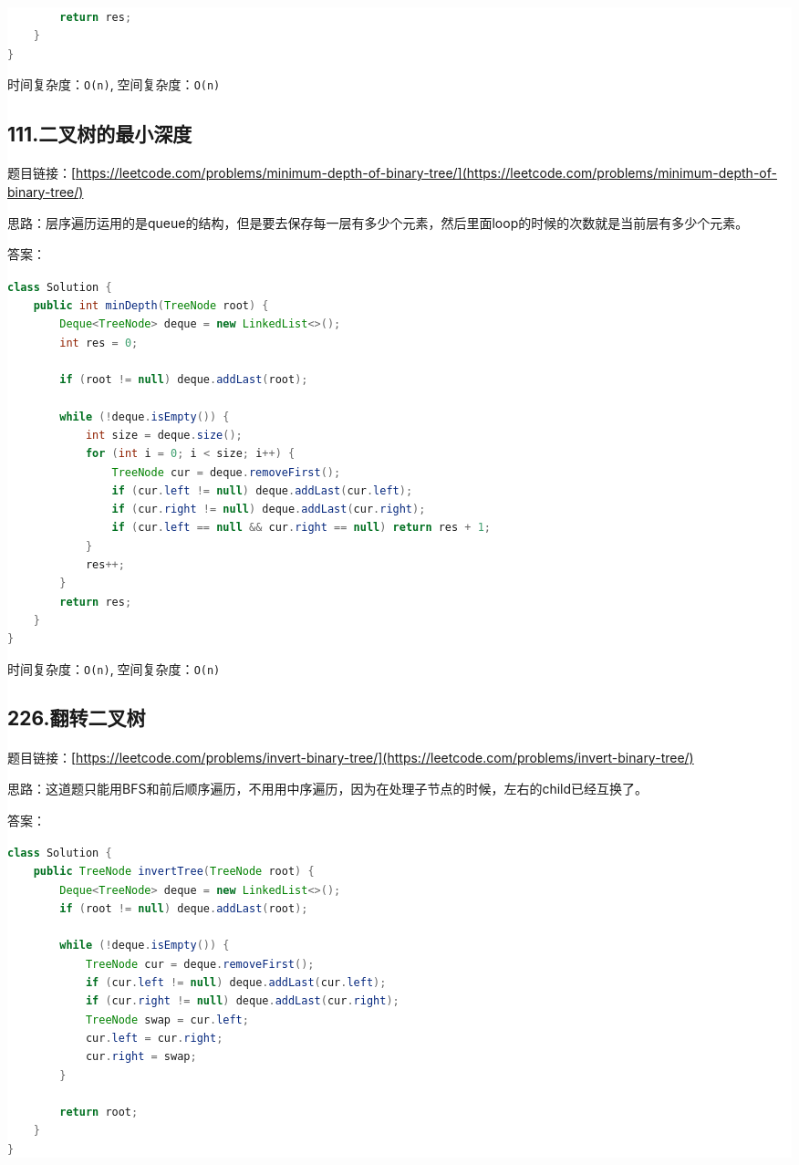 ```java
        return res;
    }
}
```

时间复杂度：``O(n)``, 空间复杂度：``O(n)``

## 111.二叉树的最小深度
题目链接：[https://leetcode.com/problems/minimum-depth-of-binary-tree/](https://leetcode.com/problems/minimum-depth-of-binary-tree/)

思路：层序遍历运用的是queue的结构，但是要去保存每一层有多少个元素，然后里面loop的时候的次数就是当前层有多少个元素。

答案：

```java
class Solution {
    public int minDepth(TreeNode root) {
        Deque<TreeNode> deque = new LinkedList<>();
        int res = 0;

        if (root != null) deque.addLast(root);

        while (!deque.isEmpty()) {
            int size = deque.size();
            for (int i = 0; i < size; i++) {
                TreeNode cur = deque.removeFirst();
                if (cur.left != null) deque.addLast(cur.left);
                if (cur.right != null) deque.addLast(cur.right);
                if (cur.left == null && cur.right == null) return res + 1;
            }
            res++;
        }
        return res;
    }
}
```

时间复杂度：``O(n)``, 空间复杂度：``O(n)``

## 226.翻转二叉树
题目链接：[https://leetcode.com/problems/invert-binary-tree/](https://leetcode.com/problems/invert-binary-tree/)

思路：这道题只能用BFS和前后顺序遍历，不用用中序遍历，因为在处理子节点的时候，左右的child已经互换了。

答案：

```java
class Solution {
    public TreeNode invertTree(TreeNode root) {
        Deque<TreeNode> deque = new LinkedList<>();
        if (root != null) deque.addLast(root);

        while (!deque.isEmpty()) {
            TreeNode cur = deque.removeFirst();
            if (cur.left != null) deque.addLast(cur.left);
            if (cur.right != null) deque.addLast(cur.right);
            TreeNode swap = cur.left;
            cur.left = cur.right;
            cur.right = swap;
        }

        return root;
    }
}
```